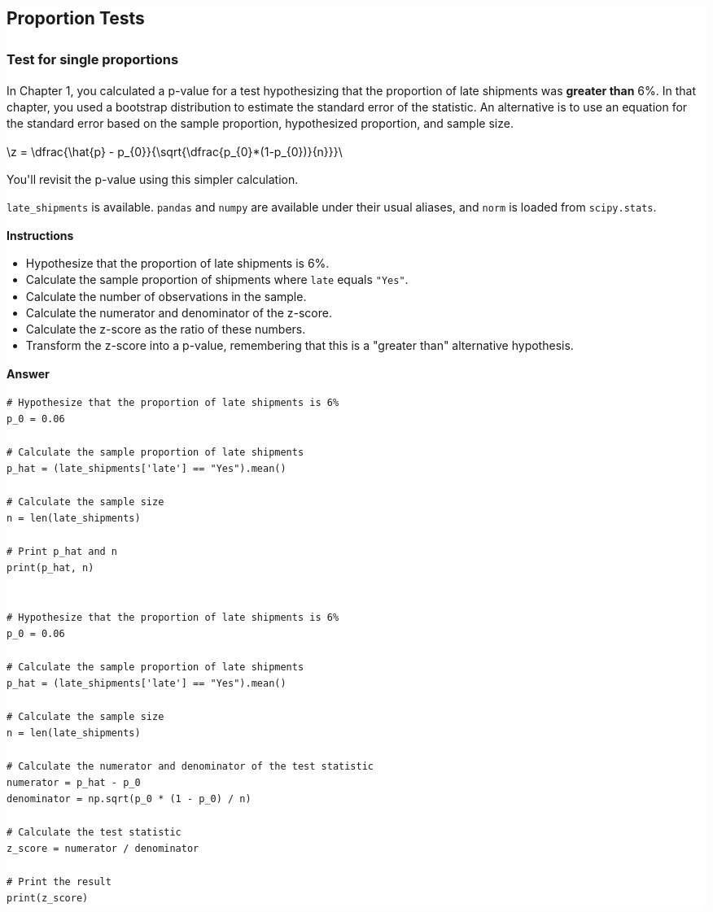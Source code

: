 ```{python}
```

## Proportion Tests

### Test for single proportions

In Chapter 1, you calculated a p-value for a test hypothesizing that the
proportion of late shipments was **greater than** 6%. In that chapter,
you used a bootstrap distribution to estimate the standard error of the
statistic. An alternative is to use an equation for the standard error
based on the sample proportion, hypothesized proportion, and sample
size.

\\z = \dfrac{\hat{p} - p\_{0}}{\sqrt{\dfrac{p\_{0}\*(1-p\_{0})}{n}}}\\

You'll revisit the p-value using this simpler calculation.

`late_shipments` is available. `pandas` and `numpy` are available under
their usual aliases, and `norm` is loaded from `scipy.stats`.

**Instructions**

- Hypothesize that the proportion of late shipments is 6%.
- Calculate the sample proportion of shipments where `late` equals
  `"Yes"`.
- Calculate the number of observations in the sample.
- Calculate the numerator and denominator of the z-score.
- Calculate the z-score as the ratio of these numbers.
- Transform the z-score into a p-value, remembering that this is a "greater than" alternative hypothesis.

**Answer**

```{python}
# Hypothesize that the proportion of late shipments is 6%
p_0 = 0.06

# Calculate the sample proportion of late shipments
p_hat = (late_shipments['late'] == "Yes").mean()

# Calculate the sample size
n = len(late_shipments)

# Print p_hat and n
print(p_hat, n)


# Hypothesize that the proportion of late shipments is 6%
p_0 = 0.06

# Calculate the sample proportion of late shipments
p_hat = (late_shipments['late'] == "Yes").mean()

# Calculate the sample size
n = len(late_shipments)

# Calculate the numerator and denominator of the test statistic
numerator = p_hat - p_0
denominator = np.sqrt(p_0 * (1 - p_0) / n)

# Calculate the test statistic
z_score = numerator / denominator

# Print the result
print(z_score)

```